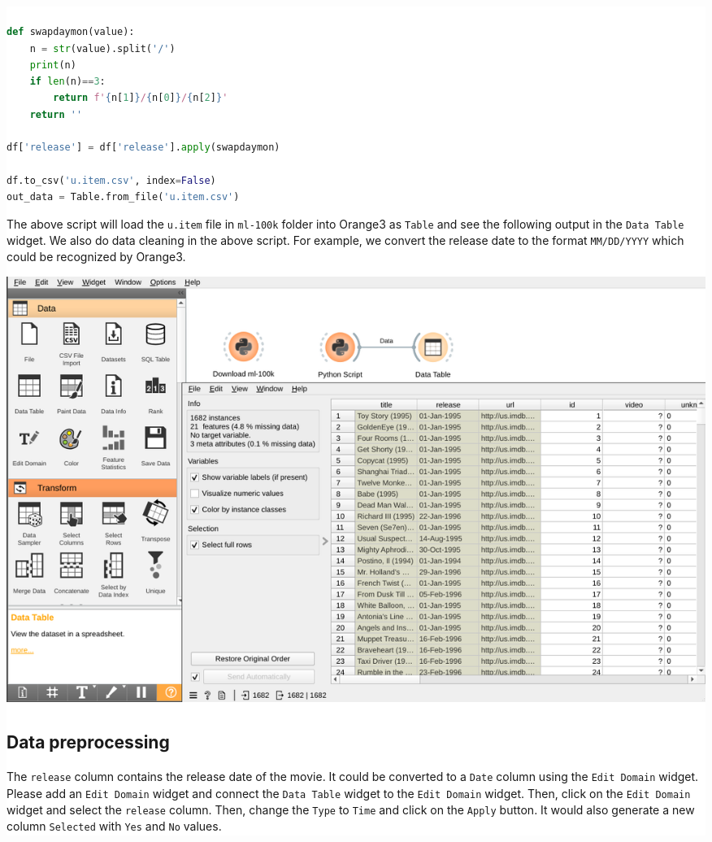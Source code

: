 ```python

def swapdaymon(value):
    n = str(value).split('/')
    print(n)
    if len(n)==3:
        return f'{n[1]}/{n[0]}/{n[2]}'
    return ''

df['release'] = df['release'].apply(swapdaymon)

df.to_csv('u.item.csv', index=False)
out_data = Table.from_file('u.item.csv')
```

The above script will load the `u.item` file in `ml-100k` folder into Orange3 as `Table` and see the following output in the `Data Table` widget. We also do data cleaning in the above script. For example, we convert the release date to the format `MM/DD/YYYY` which could be recognized by Orange3.

![](lab3/images/load_dataset.png)

## Data preprocessing

The `release` column contains the release date of the movie. It could be converted to a `Date` column using the `Edit Domain` widget. Please add an `Edit Domain` widget and connect the `Data Table` widget to the `Edit Domain` widget. Then, click on the `Edit Domain` widget and select the `release` column. Then, change the `Type` to `Time` and click on the `Apply` button. It would also generate a new column `Selected` with `Yes` and `No` values.
